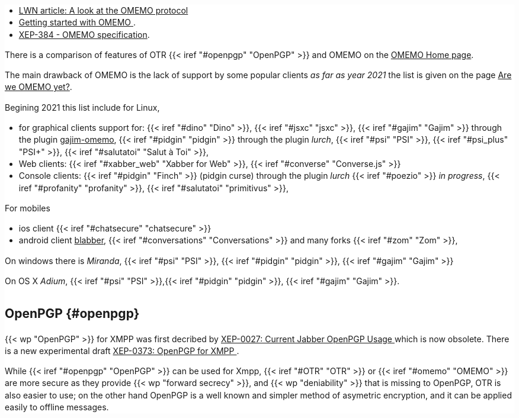 -   [LWN article: A look at the OMEMO protocol](https://lwn.net/Articles/691315/)
-   [Getting started with OMEMO
    ](https://gist.github.com/iNPUTmice/e3fe475752e39b40ea87ae5ed73b3e01).
-   [XEP-384 - OMEMO specification](https://xmpp.org/extensions/xep-0384.html).

There is a comparison of features of OTR {{< iref "#openpgp" "OpenPGP" >}}
and OMEMO on the [OMEMO Home page](https://conversations.im/omemo/).

The main drawback of OMEMO is the lack of support by some popular clients _as far as year
2021_  the list is given on the page [Are we OMEMO yet?](https://omemo.top/).

Begining 2021 this list include for Linux,
-   for graphical clients support for:
    {{< iref "#dino" "Dino" >}},
    {{< iref "#jsxc" "jsxc" >}},
    {{< iref "#gajim" "Gajim" >}}
    through the plugin [gajim-omemo](https://github.com/omemo/gajim-omemo),
    {{< iref "#pidgin" "pidgin" >}} through the plugin _lurch_,
    {{< iref "#psi" "PSI" >}},
    {{< iref "#psi_plus" "PSI+" >}},
    {{< iref "#salutatoi" "Salut à Toi" >}},
-   Web clients:
    {{< iref "#xabber_web" "Xabber for Web"  >}},
    {{< iref "#converse" "Converse.js" >}}
-   Console clients:
    {{< iref "#pidgin" "Finch" >}} (pidgin curse)  through the plugin _lurch_
    {{< iref "#poezio"  >}} _in progress_,
    {{< iref "#profanity" "profanity" >}},
    {{< iref "#salutatoi" "primitivus" >}},

For mobiles
-   ios client
    {{< iref "#chatsecure" "chatsecure" >}}
-   android client
    [blabber](https://blabber.im/),
    {{< iref "#conversations" "Conversations" >}} and many forks
    {{< iref "#zom" "Zom" >}},

On windows there is _Miranda_, {{< iref "#psi" "PSI" >}},
{{< iref "#pidgin" "pidgin" >}}, {{< iref "#gajim" "Gajim" >}}

On OS X _Adium_, {{< iref "#psi" "PSI" >}},{{< iref "#pidgin" "pidgin" >}},
{{< iref "#gajim" "Gajim" >}}.

## OpenPGP {#openpgp}

{{< wp "OpenPGP" >}} for XMPP was first decribed by
[XEP-0027: Current Jabber OpenPGP Usage
](http://www.xmpp.org/extensions/xep-0027.html) which is now
obsolete. There is a new experimental draft
[XEP-0373: OpenPGP for XMPP
](https://xmpp.org/extensions/xep-0374.html).

While {{< iref "#openpgp" "OpenPGP" >}} can be used for Xmpp, {{< iref "#OTR" "OTR" >}}
or {{< iref "#omemo" "OMEMO" >}} are more secure as they provide
{{< wp "forward secrecy" >}}, and {{< wp "deniability" >}} that is missing to OpenPGP,
OTR is also easier to use; on the other hand OpenPGP is a well known and simpler method
of asymetric encryption, and it can be applied easily to offline messages.
